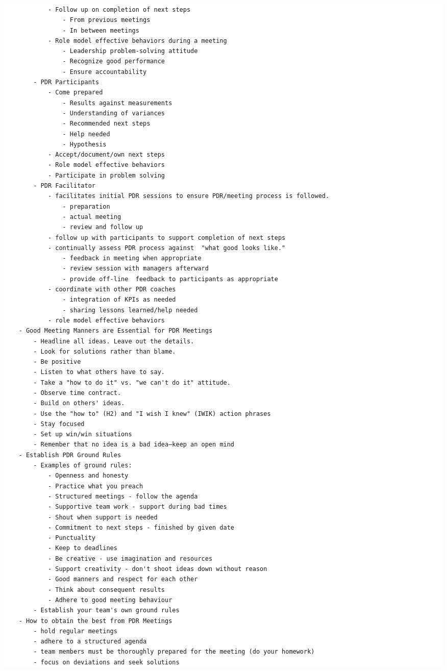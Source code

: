 				- Follow up on completion of next steps
					- From previous meetings
					- In between meetings
				- Role model effective behaviors during a meeting
					- Leadership problem-solving attitude
					- Recognize good performance
					- Ensure accountability
			- PDR Participants
				- Come prepared
					- Results against measurements
					- Understanding of variances
					- Recommended next steps
					- Help needed
					- Hypothesis
				- Accept/document/own next steps
				- Role model effective behaviors
				- Participate in problem solving
			- PDR Facilitator
				- facilitates initial PDR sessions to ensure PDR/meeting process is followed.
					- preparation
					- actual meeting
					- review and follow up
				- follow up with participants to support completion of next steps
				- continually assess PDR process against  "what good looks like."
					- feedback in meeting when appropriate
					- review session with managers afterward
					- provide off-line  feedback to participants as appropriate
				- coordinate with other PDR coaches
					- integration of KPIs as needed
					- sharing lessons learned/help needed
				- role model effective behaviors
		- Good Meeting Manners are Essential for PDR Meetings
			- Headline all ideas. Leave out the details.
			- Look for solutions rather than blame.
			- Be positive
			- Listen to what others have to say.
			- Take a "how to do it" vs. "we can't do it" attitude.
			- Observe time contract.
			- Build on others' ideas.
			- Use the "how to" (H2) and "I wish I knew" (IWIK) action phrases
			- Stay focused
			- Set up win/win situations
			- Remember that no idea is a bad idea—keep an open mind
		- Establish PDR Ground Rules
			- Examples of ground rules:
				- Openness and honesty
				- Practice what you preach
				- Structured meetings - follow the agenda
				- Supportive team work - support during bad times
				- Shout when support is needed
				- Commitment to next steps - finished by given date
				- Punctuality
				- Keep to deadlines
				- Be creative - use imagination and resources
				- Support creativity - don't shoot ideas down without reason
				- Good manners and respect for each other
				- Think about consequent results
				- Adhere to good meeting behaviour
			- Establish your team's own ground rules
		- How to obtain the best from PDR Meetings
			- hold regular meetings
			- adhere to a structured agenda
			- team members must be thoroughly prepared for the meeting (do your homework)
			- focus on deviations and seek solutions